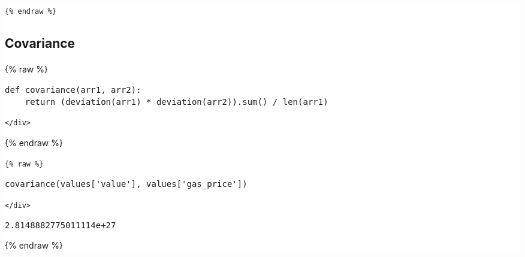     {% endraw %}

<div class="cell border-box-sizing text_cell rendered"><div class="inner_cell">
<div class="text_cell_render border-box-sizing rendered_html">
<h2 id="Covariance">Covariance<a class="anchor-link" href="#Covariance"> </a></h2>
</div>
</div>
</div>
    {% raw %}
    
<div class="cell border-box-sizing code_cell rendered">
<div class="input">

<div class="inner_cell">
    <div class="input_area">
<div class=" highlight hl-ipython3"><pre><span></span><span class="k">def</span> <span class="nf">covariance</span><span class="p">(</span><span class="n">arr1</span><span class="p">,</span> <span class="n">arr2</span><span class="p">):</span>
    <span class="k">return</span> <span class="p">(</span><span class="n">deviation</span><span class="p">(</span><span class="n">arr1</span><span class="p">)</span> <span class="o">*</span> <span class="n">deviation</span><span class="p">(</span><span class="n">arr2</span><span class="p">))</span><span class="o">.</span><span class="n">sum</span><span class="p">()</span> <span class="o">/</span> <span class="nb">len</span><span class="p">(</span><span class="n">arr1</span><span class="p">)</span>
</pre></div>

    </div>
</div>
</div>

</div>
    {% endraw %}

    {% raw %}
    
<div class="cell border-box-sizing code_cell rendered">
<div class="input">

<div class="inner_cell">
    <div class="input_area">
<div class=" highlight hl-ipython3"><pre><span></span><span class="n">covariance</span><span class="p">(</span><span class="n">values</span><span class="p">[</span><span class="s1">&#39;value&#39;</span><span class="p">],</span> <span class="n">values</span><span class="p">[</span><span class="s1">&#39;gas_price&#39;</span><span class="p">])</span>
</pre></div>

    </div>
</div>
</div>

<div class="output_wrapper">
<div class="output">

<div class="output_area">



<div class="output_text output_subarea output_execute_result">
<pre>2.8148882775011114e+27</pre>
</div>

</div>

</div>
</div>

</div>
    {% endraw %}
